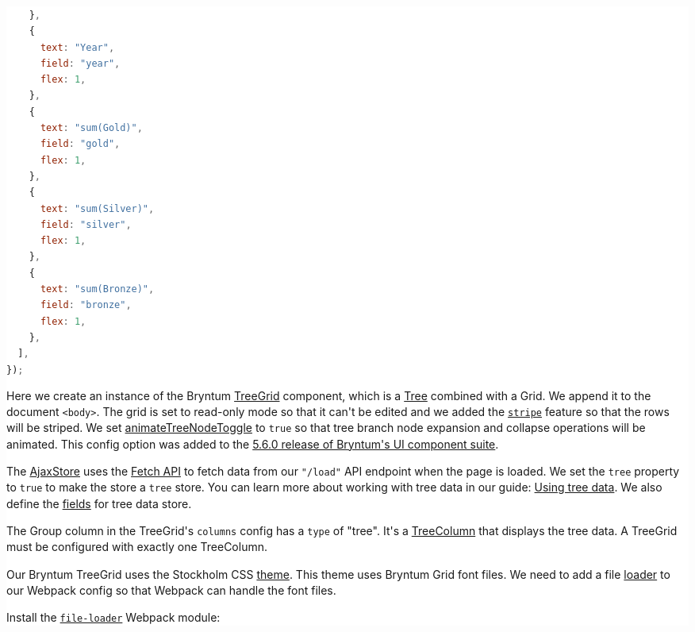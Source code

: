 ```javascript
    },
    {
      text: "Year",
      field: "year",
      flex: 1,
    },
    {
      text: "sum(Gold)",
      field: "gold",
      flex: 1,
    },
    {
      text: "sum(Silver)",
      field: "silver",
      flex: 1,
    },
    {
      text: "sum(Bronze)",
      field: "bronze",
      flex: 1,
    },
  ],
});
```

Here we create an instance of the Bryntum [TreeGrid](https://bryntum.com/products/grid/docs/api/Grid/view/TreeGrid) component, which is a [Tree](https://bryntum.com/products/grid/docs/api/Grid/feature/Tree) combined with a Grid. We append it to the document `<body>`. The grid is set to read-only mode so that it can't be edited and we added the [`stripe`](https://bryntum.com/products/grid/docs/api/Grid/feature/Stripe) feature so that the rows will be striped. We set [animateTreeNodeToggle](https://bryntum.com/products/grid/docs/api/Grid/view/GridBase#config-animateTreeNodeToggle) to `true` so that tree branch node expansion and collapse operations will be animated. This config option was added to the [5.6.0 release of Bryntum's UI component suite](https://bryntum.com/blog/whats-new-in-5-6-0/). 
  
 The [AjaxStore](https://bryntum.com/products/grid/docs/api/Core/data/AjaxStore) uses the [Fetch API](https://developer.mozilla.org/en-US/docs/Web/API/Fetch_API/Using_Fetch) to fetch data from our `"/load"` API endpoint when the page is loaded. We set the `tree` property to `true` to make the store a `tree` store. You can learn more about working with tree data in our guide: [Using tree data](https://bryntum.com/products/grid/docs/guide/Core/data/treedata). We also define the [fields](https://bryntum.com/products/grid/docs/api/Core/data/AjaxStore#config-fields) for tree data store.
 
 The Group column in the TreeGrid's `columns` config has a `type` of "tree". It's a  [TreeColumn](https://bryntum.com/products/grid/docs/api/Grid/column/TreeColumn) that displays the tree data. A TreeGrid must be configured with exactly one TreeColumn.

Our Bryntum TreeGrid uses the Stockholm CSS [theme](https://bryntum.com/products/grid/docs/guide/Grid/customization/styling#using-a-theme). This theme uses Bryntum Grid font files. We need to add a file [loader](https://webpack.js.org/concepts/#loaders) to our Webpack config so that Webpack can handle the font files.  

Install the [`file-loader`](https://www.npmjs.com/package/file-loader) Webpack module:

